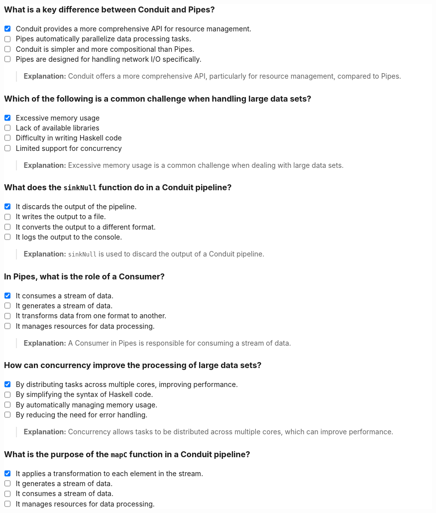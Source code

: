 ### What is a key difference between Conduit and Pipes?

- [x] Conduit provides a more comprehensive API for resource management.
- [ ] Pipes automatically parallelize data processing tasks.
- [ ] Conduit is simpler and more compositional than Pipes.
- [ ] Pipes are designed for handling network I/O specifically.

> **Explanation:** Conduit offers a more comprehensive API, particularly for resource management, compared to Pipes.

### Which of the following is a common challenge when handling large data sets?

- [x] Excessive memory usage
- [ ] Lack of available libraries
- [ ] Difficulty in writing Haskell code
- [ ] Limited support for concurrency

> **Explanation:** Excessive memory usage is a common challenge when dealing with large data sets.

### What does the `sinkNull` function do in a Conduit pipeline?

- [x] It discards the output of the pipeline.
- [ ] It writes the output to a file.
- [ ] It converts the output to a different format.
- [ ] It logs the output to the console.

> **Explanation:** `sinkNull` is used to discard the output of a Conduit pipeline.

### In Pipes, what is the role of a Consumer?

- [x] It consumes a stream of data.
- [ ] It generates a stream of data.
- [ ] It transforms data from one format to another.
- [ ] It manages resources for data processing.

> **Explanation:** A Consumer in Pipes is responsible for consuming a stream of data.

### How can concurrency improve the processing of large data sets?

- [x] By distributing tasks across multiple cores, improving performance.
- [ ] By simplifying the syntax of Haskell code.
- [ ] By automatically managing memory usage.
- [ ] By reducing the need for error handling.

> **Explanation:** Concurrency allows tasks to be distributed across multiple cores, which can improve performance.

### What is the purpose of the `mapC` function in a Conduit pipeline?

- [x] It applies a transformation to each element in the stream.
- [ ] It generates a stream of data.
- [ ] It consumes a stream of data.
- [ ] It manages resources for data processing.
